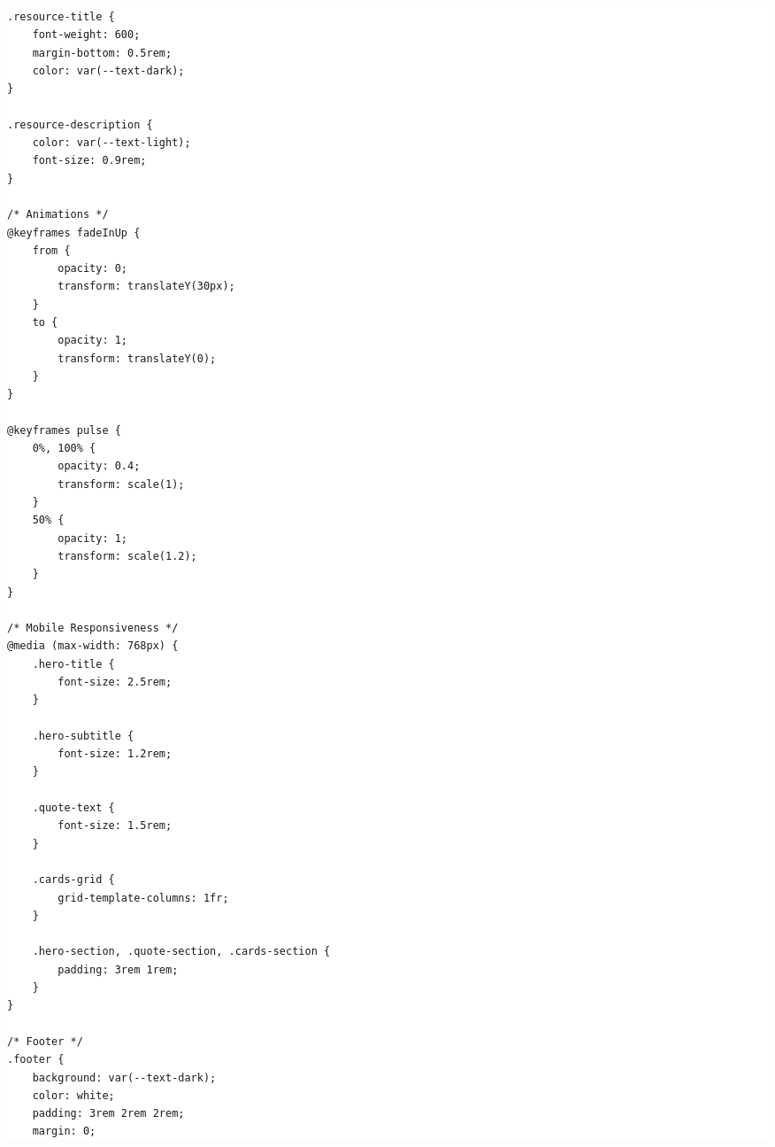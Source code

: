 ```{=html}
.resource-title {
    font-weight: 600;
    margin-bottom: 0.5rem;
    color: var(--text-dark);
}

.resource-description {
    color: var(--text-light);
    font-size: 0.9rem;
}

/* Animations */
@keyframes fadeInUp {
    from {
        opacity: 0;
        transform: translateY(30px);
    }
    to {
        opacity: 1;
        transform: translateY(0);
    }
}

@keyframes pulse {
    0%, 100% {
        opacity: 0.4;
        transform: scale(1);
    }
    50% {
        opacity: 1;
        transform: scale(1.2);
    }
}

/* Mobile Responsiveness */
@media (max-width: 768px) {
    .hero-title {
        font-size: 2.5rem;
    }
    
    .hero-subtitle {
        font-size: 1.2rem;
    }
    
    .quote-text {
        font-size: 1.5rem;
    }
    
    .cards-grid {
        grid-template-columns: 1fr;
    }
    
    .hero-section, .quote-section, .cards-section {
        padding: 3rem 1rem;
    }
}

/* Footer */
.footer {
    background: var(--text-dark);
    color: white;
    padding: 3rem 2rem 2rem;
    margin: 0;
```